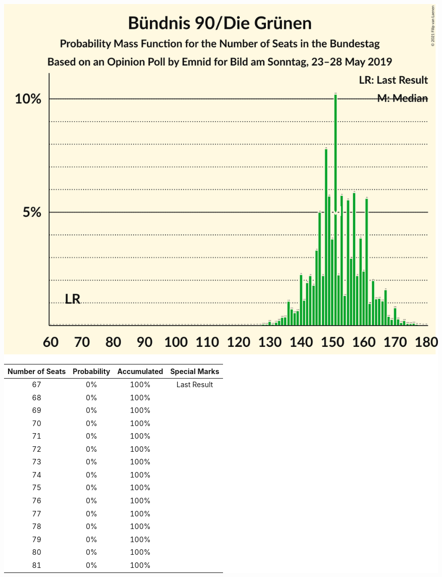 ![Graph with seats probability mass function not yet produced](2019-05-28-Emnid-seats-pmf-bündnis90diegrünen.png "Seats Probability Mass Function")

| Number of Seats | Probability | Accumulated | Special Marks |
|:---------------:|:-----------:|:-----------:|:-------------:|
| 67 | 0% | 100% | Last Result |
| 68 | 0% | 100% |  |
| 69 | 0% | 100% |  |
| 70 | 0% | 100% |  |
| 71 | 0% | 100% |  |
| 72 | 0% | 100% |  |
| 73 | 0% | 100% |  |
| 74 | 0% | 100% |  |
| 75 | 0% | 100% |  |
| 76 | 0% | 100% |  |
| 77 | 0% | 100% |  |
| 78 | 0% | 100% |  |
| 79 | 0% | 100% |  |
| 80 | 0% | 100% |  |
| 81 | 0% | 100% |  |